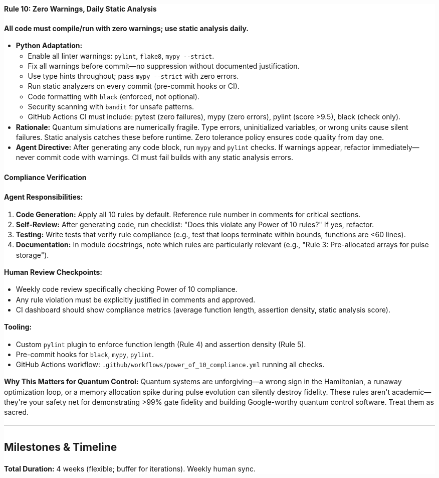 #### Rule 10: Zero Warnings, Daily Static Analysis
**All code must compile/run with zero warnings; use static analysis daily.**
- **Python Adaptation:**
  - Enable all linter warnings: `pylint`, `flake8`, `mypy --strict`.
  - Fix all warnings before commit—no suppression without documented justification.
  - Use type hints throughout; pass `mypy --strict` with zero errors.
  - Run static analyzers on every commit (pre-commit hooks or CI).
  - Code formatting with `black` (enforced, not optional).
  - Security scanning with `bandit` for unsafe patterns.
  - GitHub Actions CI must include: pytest (zero failures), mypy (zero errors), pylint (score >9.5), black (check only).
- **Rationale:** Quantum simulations are numerically fragile. Type errors, uninitialized variables, or wrong units cause silent failures. Static analysis catches these before runtime. Zero tolerance policy ensures code quality from day one.
- **Agent Directive:** After generating any code block, run `mypy` and `pylint` checks. If warnings appear, refactor immediately—never commit code with warnings. CI must fail builds with any static analysis errors.

#### Compliance Verification

**Agent Responsibilities:**
1. **Code Generation:** Apply all 10 rules by default. Reference rule number in comments for critical sections.
2. **Self-Review:** After generating code, run checklist: "Does this violate any Power of 10 rules?" If yes, refactor.
3. **Testing:** Write tests that verify rule compliance (e.g., test that loops terminate within bounds, functions are <60 lines).
4. **Documentation:** In module docstrings, note which rules are particularly relevant (e.g., "Rule 3: Pre-allocated arrays for pulse storage").

**Human Review Checkpoints:**
- Weekly code review specifically checking Power of 10 compliance.
- Any rule violation must be explicitly justified in comments and approved.
- CI dashboard should show compliance metrics (average function length, assertion density, static analysis score).

**Tooling:**
- Custom `pylint` plugin to enforce function length (Rule 4) and assertion density (Rule 5).
- Pre-commit hooks for `black`, `mypy`, `pylint`.
- GitHub Actions workflow: `.github/workflows/power_of_10_compliance.yml` running all checks.

**Why This Matters for Quantum Control:**
Quantum systems are unforgiving—a wrong sign in the Hamiltonian, a runaway optimization loop, or a memory allocation spike during pulse evolution can silently destroy fidelity. These rules aren't academic—they're your safety net for demonstrating >99% gate fidelity and building Google-worthy quantum control software. Treat them as sacred.

***

## Milestones \& Timeline

**Total Duration:** 4 weeks (flexible; buffer for iterations). Weekly human sync.
